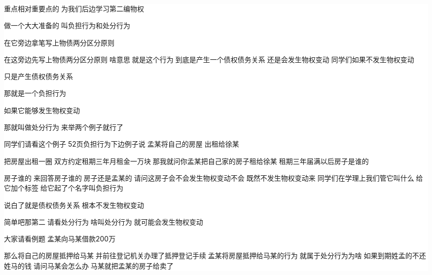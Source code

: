 重点相对重要点的
为我们后边学习第二编物权

做一个大大准备的
叫负担行为和处分行为

在它旁边拿笔写上物债两分区分原则

在这旁边先写上物债两分区分原则
啥意思
就是这个行为
到底是产生一个债权债务关系
还是会发生物权变动
同学们如果不发生物权变动

只是产生债权债务关系

那就是一个负担行为

如果它能够发生物权变动

那就叫做处分行为
来举两个例子就行了

同学们请看这个例子
52页负担行为下边例子说
孟某将自己的房屋
出租给徐某

把房屋出租一圈
双方约定租期三年月租金一万块
那我就问你孟某把自己家的房子租给徐某
租期三年届满以后房子是谁的

房子谁的
来回答房子谁的
房子还是孟某的
请问这房子会不会发生物权变动不会
既然不发生物权变动来
同学们在学理上我们管它叫什么
给它加个标签
给它起了个名字叫负担行为

说白了就是债权债务关系
根本不发生物权变动

简单吧那第二
请看处分行为
啥叫处分行为
就可能会发生物权变动

大家请看例题
孟某向马某借款200万

那么将自己的房屋抵押给马某
并前往登记机关办理了抵押登记手续
孟某将房屋抵押给马某的行为
就属于处分行为为啥
如果到期姓孟的不还姓马的钱
请问马某会怎么办
马某就把孟某的房子给卖了
